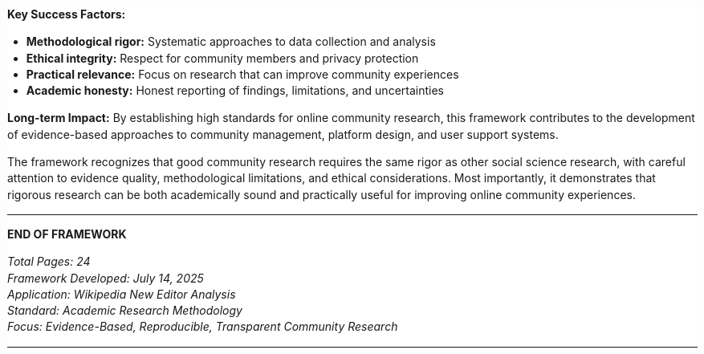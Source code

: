 **Key Success Factors:**
- **Methodological rigor:** Systematic approaches to data collection and analysis
- **Ethical integrity:** Respect for community members and privacy protection
- **Practical relevance:** Focus on research that can improve community experiences
- **Academic honesty:** Honest reporting of findings, limitations, and uncertainties

**Long-term Impact:**
By establishing high standards for online community research, this framework contributes to the development of evidence-based approaches to community management, platform design, and user support systems.

The framework recognizes that good community research requires the same rigor as other social science research, with careful attention to evidence quality, methodological limitations, and ethical considerations. Most importantly, it demonstrates that rigorous research can be both academically sound and practically useful for improving online community experiences.

---

**END OF FRAMEWORK**

*Total Pages: 24*  
*Framework Developed: July 14, 2025*  
*Application: Wikipedia New Editor Analysis*  
*Standard: Academic Research Methodology*  
*Focus: Evidence-Based, Reproducible, Transparent Community Research*

---